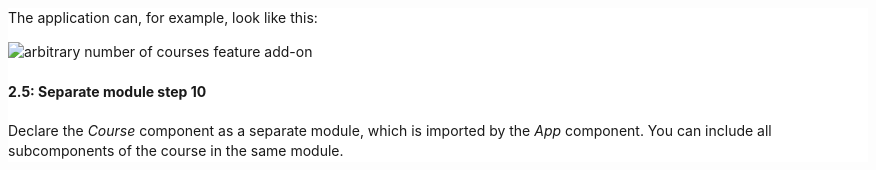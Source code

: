 The application can, for example, look like this:

![arbitrary number of courses feature add-on](../../images/teht/10e.png)

<h4>2.5: Separate module step 10</h4>

Declare the <i>Course</i> component as a separate module, which is imported by the <i>App</i> component. You can include all subcomponents of the course in the same module.

</div>
